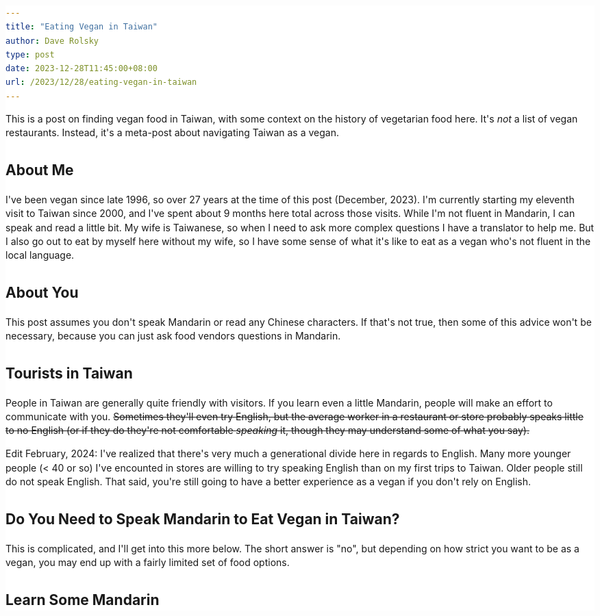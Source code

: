 ```yaml
---
title: "Eating Vegan in Taiwan"
author: Dave Rolsky
type: post
date: 2023-12-28T11:45:00+08:00
url: /2023/12/28/eating-vegan-in-taiwan
---
```


This is a post on finding vegan food in Taiwan, with some context on the history of vegetarian food
here. It's _not_ a list of vegan restaurants. Instead, it's a meta-post about navigating Taiwan as a
vegan.

## About Me

I've been vegan since late 1996, so over 27 years at the time of this post (December, 2023). I'm
currently starting my eleventh visit to Taiwan since 2000, and I've spent about 9 months here total
across those visits. While I'm not fluent in Mandarin, I can speak and read a little bit. My wife is
Taiwanese, so when I need to ask more complex questions I have a translator to help me. But I also
go out to eat by myself here without my wife, so I have some sense of what it's like to eat as a
vegan who's not fluent in the local language.

## About You

This post assumes you don't speak Mandarin or read any Chinese characters. If that's not true, then
some of this advice won't be necessary, because you can just ask food vendors questions in Mandarin.

## Tourists in Taiwan

People in Taiwan are generally quite friendly with visitors. If you learn even a little Mandarin,
people will make an effort to communicate with you. ~~Sometimes they'll even try English, but the
average worker in a restaurant or store probably speaks little to no English (or if they do they're
not comfortable _speaking_ it, though they may understand some of what you say).~~

Edit February, 2024: I've realized that there's very much a generational divide here in regards to
English. Many more younger people (< 40 or so) I've encounted in stores are willing to try speaking
English than on my first trips to Taiwan. Older people still do not speak English. That said, you're
still going to have a better experience as a vegan if you don't rely on English.

## Do You Need to Speak Mandarin to Eat Vegan in Taiwan?

This is complicated, and I'll get into this more below. The short answer is "no", but depending on
how strict you want to be as a vegan, you may end up with a fairly limited set of food options.

## Learn Some Mandarin
